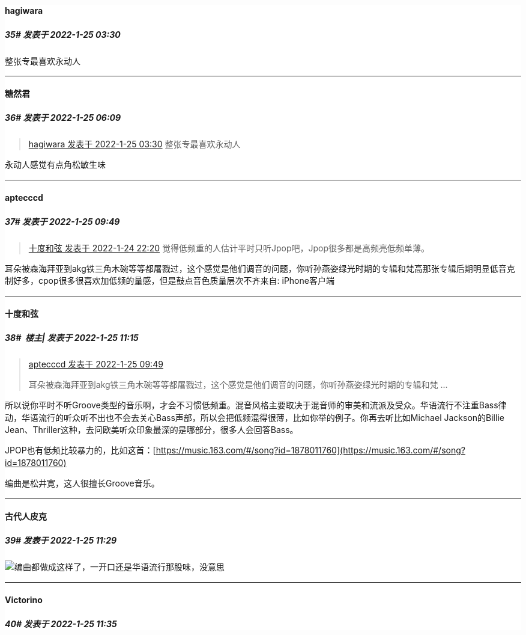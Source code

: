 ####  hagiwara  
##### 35#       发表于 2022-1-25 03:30

整张专最喜欢永动人

*****

####  糖然君  
##### 36#       发表于 2022-1-25 06:09

<blockquote><a href="httphttps://bbs.saraba1st.com/2b/forum.php?mod=redirect&amp;goto=findpost&amp;pid=54419719&amp;ptid=2048942" target="_blank">hagiwara 发表于 2022-1-25 03:30</a>
整张专最喜欢永动人</blockquote>
永动人感觉有点角松敏生味

*****

####  aptecccd  
##### 37#       发表于 2022-1-25 09:49

<blockquote><a href="httphttps://bbs.saraba1st.com/2b/forum.php?mod=redirect&amp;goto=findpost&amp;pid=54417750&amp;ptid=2048942" target="_blank"> 十度和弦 发表于 2022-1-24 22:20</a> 觉得低频重的人估计平时只听Jpop吧，Jpop很多都是高频亮低频单薄。 </blockquote>
耳朵被森海拜亚到akg铁三角木碗等等都屠戮过，这个感觉是他们调音的问题，你听孙燕姿绿光时期的专辑和梵高那张专辑后期明显低音克制好多，cpop很多很喜欢加低频的量感，但是鼓点音色质量层次不齐来自: iPhone客户端

*****

####  十度和弦  
##### 38#         楼主| 发表于 2022-1-25 11:15

<blockquote><a href="httphttps://bbs.saraba1st.com/2b/forum.php?mod=redirect&amp;goto=findpost&amp;pid=54421034&amp;ptid=2048942" target="_blank">aptecccd 发表于 2022-1-25 09:49</a>

耳朵被森海拜亚到akg铁三角木碗等等都屠戮过，这个感觉是他们调音的问题，你听孙燕姿绿光时期的专辑和梵 ...</blockquote>
所以说你平时不听Groove类型的音乐啊，才会不习惯低频重。混音风格主要取决于混音师的审美和流派及受众。华语流行不注重Bass律动，华语流行的听众听不出也不会去关心Bass声部，所以会把低频混得很薄，比如你举的例子。你再去听比如Michael Jackson的Billie Jean、Thriller这种，去问欧美听众印象最深的是哪部分，很多人会回答Bass。

JPOP也有低频比较暴力的，比如这首：[https://music.163.com/#/song?id=1878011760](https://music.163.com/#/song?id=1878011760)

编曲是松井寛，这人很擅长Groove音乐。

*****

####  古代人皮克  
##### 39#       发表于 2022-1-25 11:29

<img src="https://static.saraba1st.com/image/smiley/face2017/004.gif" referrerpolicy="no-referrer">编曲都做成这样了，一开口还是华语流行那股味，没意思

*****

####  Victorino  
##### 40#       发表于 2022-1-25 11:35
